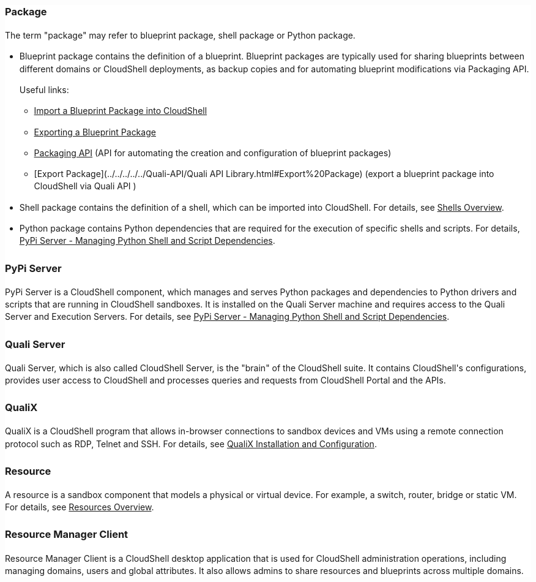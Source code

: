 ### Package

The term "package" may refer to blueprint package, shell package or Python package.

*   Blueprint package contains the definition of a blueprint. Blueprint packages are typically used for sharing blueprints between different domains or CloudShell deployments, as backup copies and for automating blueprint modifications via Packaging API.
    
    Useful links:
    
    *   [Import a Blueprint Package into CloudShell](../Exprt-Imprt/Blprnt-Imprt.htm)
        
    *   [Exporting a Blueprint Package](../Exprt-Imprt/Blprnt-Exprt.htm)
        
    *   [Packaging API](../../../API/Pckg-API/PackagingAPI.htm) (API for automating the creation and configuration of blueprint packages)
        
    *   [Export Package](../../../../../Quali-API/Quali API Library.html#Export%20Package) (export a blueprint package into CloudShell via Quali API )
        
*   Shell package contains the definition of a shell, which can be imported into CloudShell. For details, see [Shells Overview](Shells.htm).
    
*   Python package contains Python dependencies that are required for the execution of specific shells and scripts. For details, [PyPi Server - Managing Python Shell and Script Dependencies](../../../Admn/Pyth-Cnfg-Mds.htm).
    

### PyPi Server

PyPi Server is a CloudShell component, which manages and serves Python packages and dependencies to Python drivers and scripts that are running in CloudShell sandboxes. It is installed on the Quali Server machine and requires access to the Quali Server and Execution Servers. For details, see [PyPi Server - Managing Python Shell and Script Dependencies](../../../Admn/Pyth-Cnfg-Mds.htm).

### Quali Server

Quali Server, which is also called CloudShell Server, is the "brain" of the CloudShell suite. It contains CloudShell's configurations, provides user access to CloudShell and processes queries and requests from CloudShell Portal and the APIs.

### QualiX

QualiX is a CloudShell program that allows in-browser connections to sandbox devices and VMs using a remote connection protocol such as RDP, Telnet and SSH. For details, see [QualiX Installation and Configuration](../../../QualiX/Qualix.htm).

### Resource

A resource is a sandbox component that models a physical or virtual device. For example, a switch, router, bridge or static VM. For details, see [Resources Overview](Resources.htm).

### Resource Manager Client

Resource Manager Client is a CloudShell desktop application that is used for CloudShell administration operations, including managing domains, users and global attributes. It also allows admins to share resources and blueprints across multiple domains.
